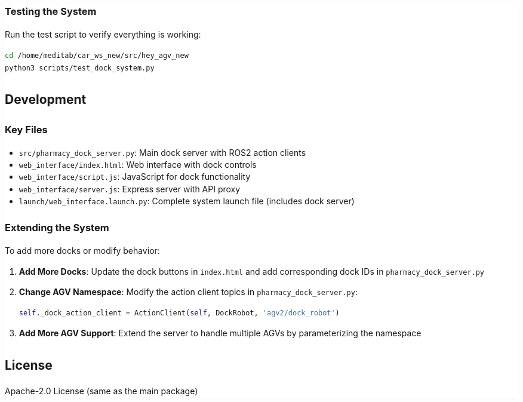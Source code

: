 ### Testing the System

Run the test script to verify everything is working:

```bash
cd /home/meditab/car_ws_new/src/hey_agv_new
python3 scripts/test_dock_system.py
```

## Development

### Key Files
- `src/pharmacy_dock_server.py`: Main dock server with ROS2 action clients
- `web_interface/index.html`: Web interface with dock controls
- `web_interface/script.js`: JavaScript for dock functionality
- `web_interface/server.js`: Express server with API proxy
- `launch/web_interface.launch.py`: Complete system launch file (includes dock server)

### Extending the System

To add more docks or modify behavior:

1. **Add More Docks**: Update the dock buttons in `index.html` and add corresponding dock IDs in `pharmacy_dock_server.py`

2. **Change AGV Namespace**: Modify the action client topics in `pharmacy_dock_server.py`:
   ```python
   self._dock_action_client = ActionClient(self, DockRobot, 'agv2/dock_robot')
   ```

3. **Add More AGV Support**: Extend the server to handle multiple AGVs by parameterizing the namespace

## License

Apache-2.0 License (same as the main package)
